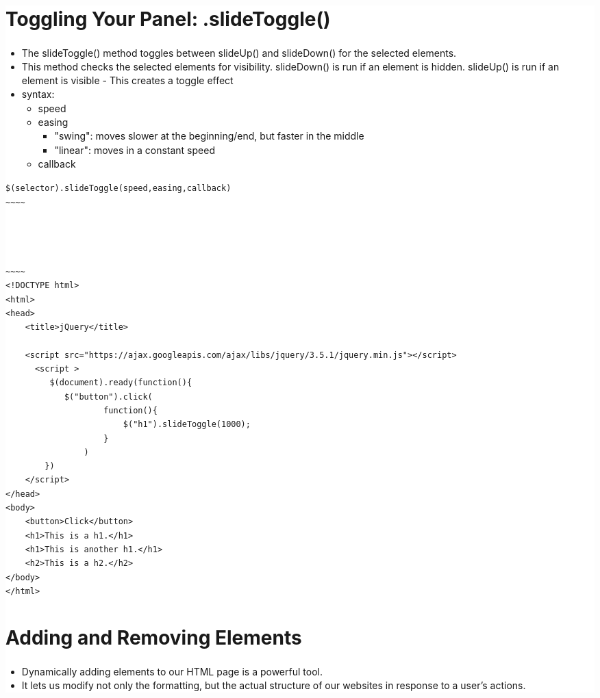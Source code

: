 # Toggling Your Panel: .slideToggle()
+ The slideToggle() method toggles between slideUp() and slideDown() for the selected elements.
+ This method checks the selected elements for visibility. slideDown() is run if an element is hidden. slideUp() is run if an element is visible - This creates a toggle effect
+ syntax:
  - speed
  - easing
    + "swing": moves slower at the beginning/end, but faster in the middle
    + "linear": moves in a constant speed
  - callback

~~~~~
$(selector).slideToggle(speed,easing,callback)
~~~~

 


~~~~
<!DOCTYPE html>
<html>
<head>
    <title>jQuery</title>
    
    <script src="https://ajax.googleapis.com/ajax/libs/jquery/3.5.1/jquery.min.js"></script>
      <script > 
         $(document).ready(function(){
            $("button").click(
                    function(){
                        $("h1").slideToggle(1000);
                    }
                )        
        })
    </script>
</head>
<body>
    <button>Click</button>
    <h1>This is a h1.</h1>
    <h1>This is another h1.</h1>
    <h2>This is a h2.</h2>
</body>
</html>
~~~~~


# Adding and Removing Elements
+ Dynamically adding elements to our HTML page is a powerful tool.
+ It lets us modify not only the formatting, but the actual structure of our websites in response to a user’s actions.

